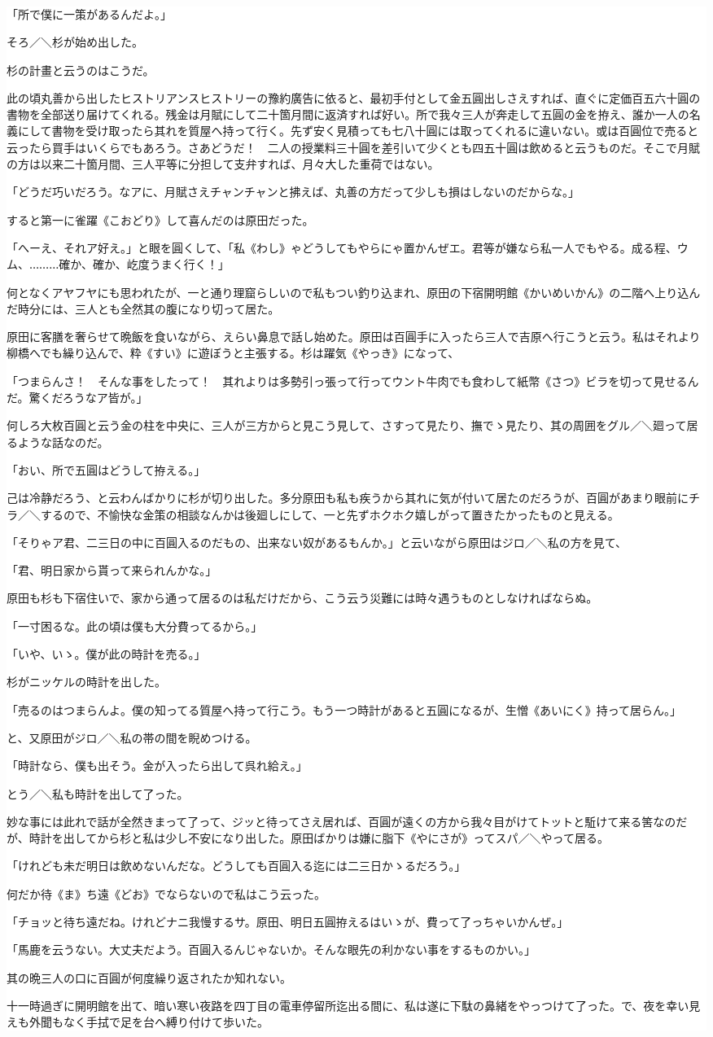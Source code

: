 「所で僕に一策があるんだよ。」

そろ／＼杉が始め出した。

杉の計畫と云うのはこうだ。

此の頃丸善から出したヒストリアンスヒストリーの豫約廣告に依ると、最初手付として金五圓出しさえすれば、直ぐに定価百五六十圓の書物を全部送り届けてくれる。残金は月賦にして二十箇月間に返済すれば好い。所で我々三人が奔走して五圓の金を拵え、誰か一人の名義にして書物を受け取ったら其れを質屋へ持って行く。先ず安く見積っても七八十圓には取ってくれるに違いない。或は百圓位で売ると云ったら買手はいくらでもあろう。さあどうだ！　二人の授業料三十圓を差引いて少くとも四五十圓は飲めると云うものだ。そこで月賦の方は以来二十箇月間、三人平等に分担して支弁すれば、月々大した重荷ではない。

「どうだ巧いだろう。なアに、月賦さえチャンチャンと拂えば、丸善の方だって少しも損はしないのだからな。」

すると第一に雀躍《こおどり》して喜んだのは原田だった。

「へーえ、それア好え。」と眼を圓くして、「私《わし》ゃどうしてもやらにゃ置かんぜエ。君等が嫌なら私一人でもやる。成る程、ウム、………確か、確か、屹度うまく行く！」

何となくアヤフヤにも思われたが、一と通り理窟らしいので私もつい釣り込まれ、原田の下宿開明館《かいめいかん》の二階へ上り込んだ時分には、三人とも全然其の腹になり切って居た。

原田に客膳を奢らせて晩飯を食いながら、えらい鼻息で話し始めた。原田は百圓手に入ったら三人で吉原へ行こうと云う。私はそれより柳橋へでも繰り込んで、粋《すい》に遊ぼうと主張する。杉は躍気《やっき》になって、

「つまらんさ！　そんな事をしたって！　其れよりは多勢引っ張って行ってウント牛肉でも食わして紙幣《さつ》ビラを切って見せるんだ。驚くだろうなア皆が。」

何しろ大枚百圓と云う金の柱を中央に、三人が三方からと見こう見して、さすって見たり、撫でゝ見たり、其の周囲をグル／＼廻って居るような話なのだ。

「おい、所で五圓はどうして拵える。」

己は冷静だろう、と云わんばかりに杉が切り出した。多分原田も私も疾うから其れに気が付いて居たのだろうが、百圓があまり眼前にチラ／＼するので、不愉快な金策の相談なんかは後廻しにして、一と先ずホクホク嬉しがって置きたかったものと見える。

「そりゃア君、二三日の中に百圓入るのだもの、出来ない奴があるもんか。」と云いながら原田はジロ／＼私の方を見て、

「君、明日家から貰って来られんかな。」

原田も杉も下宿住いで、家から通って居るのは私だけだから、こう云う災難には時々遇うものとしなければならぬ。

「一寸困るな。此の頃は僕も大分費ってるから。」

「いや、いゝ。僕が此の時計を売る。」

杉がニッケルの時計を出した。

「売るのはつまらんよ。僕の知ってる質屋へ持って行こう。もう一つ時計があると五圓になるが、生憎《あいにく》持って居らん。」

と、又原田がジロ／＼私の帯の間を睨めつける。

「時計なら、僕も出そう。金が入ったら出して呉れ給え。」

とう／＼私も時計を出して了った。

妙な事には此れで話が全然きまって了って、ジッと待ってさえ居れば、百圓が遠くの方から我々目がけてトットと駈けて来る筈なのだが、時計を出してから杉と私は少し不安になり出した。原田ばかりは嫌に脂下《やにさが》ってスパ／＼やって居る。

「けれども未だ明日は飲めないんだな。どうしても百圓入る迄には二三日かゝるだろう。」

何だか待《ま》ち遠《どお》でならないので私はこう云った。

「チョッと待ち遠だね。けれどナニ我慢するサ。原田、明日五圓拵えるはいゝが、費って了っちゃいかんぜ。」

「馬鹿を云うない。大丈夫だよう。百圓入るんじゃないか。そんな眼先の利かない事をするものかい。」

其の晩三人の口に百圓が何度繰り返されたか知れない。

十一時過ぎに開明館を出て、暗い寒い夜路を四丁目の電車停留所迄出る間に、私は遂に下駄の鼻緒をやっつけて了った。で、夜を幸い見えも外聞もなく手拭で足を台へ縛り付けて歩いた。
